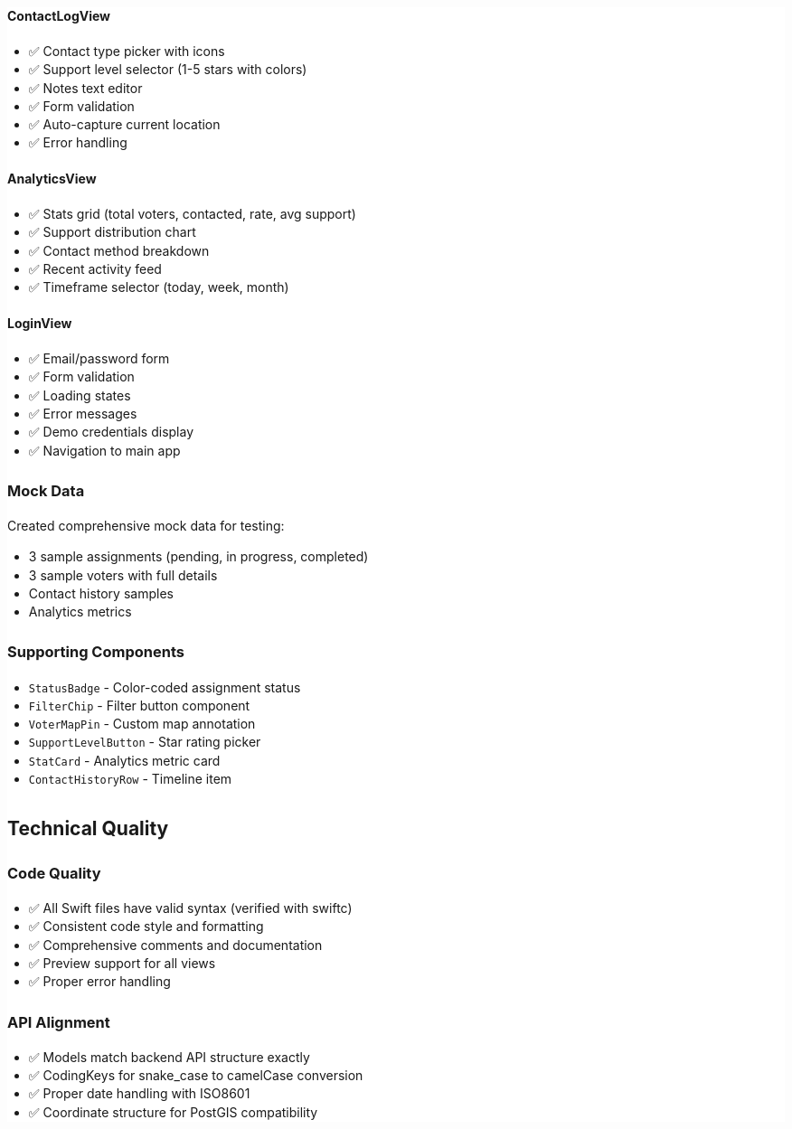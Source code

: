 #### ContactLogView
- ✅ Contact type picker with icons
- ✅ Support level selector (1-5 stars with colors)
- ✅ Notes text editor
- ✅ Form validation
- ✅ Auto-capture current location
- ✅ Error handling

#### AnalyticsView
- ✅ Stats grid (total voters, contacted, rate, avg support)
- ✅ Support distribution chart
- ✅ Contact method breakdown
- ✅ Recent activity feed
- ✅ Timeframe selector (today, week, month)

#### LoginView
- ✅ Email/password form
- ✅ Form validation
- ✅ Loading states
- ✅ Error messages
- ✅ Demo credentials display
- ✅ Navigation to main app

### Mock Data

Created comprehensive mock data for testing:
- 3 sample assignments (pending, in progress, completed)
- 3 sample voters with full details
- Contact history samples
- Analytics metrics

### Supporting Components

- `StatusBadge` - Color-coded assignment status
- `FilterChip` - Filter button component
- `VoterMapPin` - Custom map annotation
- `SupportLevelButton` - Star rating picker
- `StatCard` - Analytics metric card
- `ContactHistoryRow` - Timeline item

## Technical Quality

### Code Quality
- ✅ All Swift files have valid syntax (verified with swiftc)
- ✅ Consistent code style and formatting
- ✅ Comprehensive comments and documentation
- ✅ Preview support for all views
- ✅ Proper error handling

### API Alignment
- ✅ Models match backend API structure exactly
- ✅ CodingKeys for snake_case to camelCase conversion
- ✅ Proper date handling with ISO8601
- ✅ Coordinate structure for PostGIS compatibility
